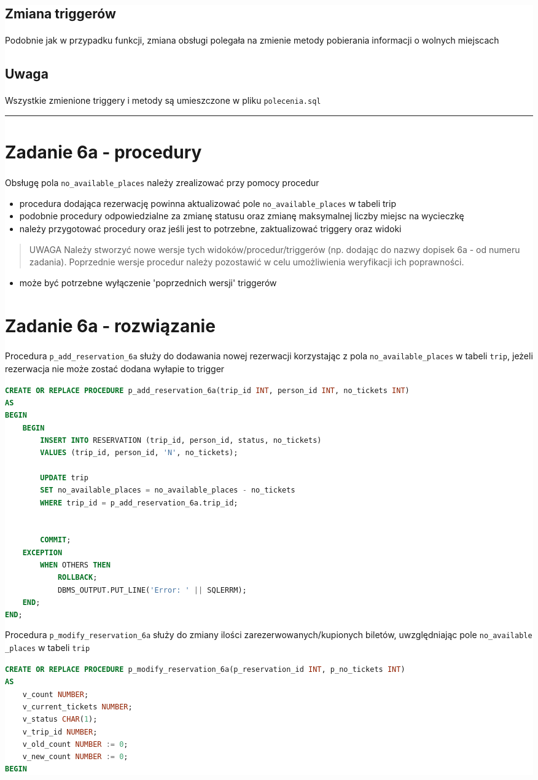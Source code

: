 ## Zmiana triggerów 
Podobnie jak w przypadku funkcji, zmiana obsługi polegała na zmienie metody pobierania informacji o wolnych miejscach

## Uwaga
Wszystkie zmienione triggery i metody są umieszczone w pliku `polecenia.sql`

---
# Zadanie 6a  - procedury



Obsługę pola `no_available_places` należy zrealizować przy pomocy procedur
- procedura dodająca rezerwację powinna aktualizować pole `no_available_places` w tabeli trip
- podobnie procedury odpowiedzialne za zmianę statusu oraz zmianę maksymalnej liczby miejsc na wycieczkę
- należy przygotować procedury oraz jeśli jest to potrzebne, zaktualizować triggery oraz widoki



>UWAGA
Należy stworzyć nowe wersje tych widoków/procedur/triggerów (np. dodając do nazwy dopisek 6a - od numeru zadania). Poprzednie wersje procedur należy pozostawić w celu  umożliwienia weryfikacji ich poprawności. 
- może  być potrzebne wyłączenie 'poprzednich wersji' triggerów 


# Zadanie 6a  - rozwiązanie
Procedura `p_add_reservation_6a` służy do dodawania nowej rezerwacji korzystając z pola `no_available_places` w tabeli `trip`, jeżeli rezerwacja nie może zostać dodana wyłapie to trigger
```sql
CREATE OR REPLACE PROCEDURE p_add_reservation_6a(trip_id INT, person_id INT, no_tickets INT)
AS
BEGIN
    BEGIN
        INSERT INTO RESERVATION (trip_id, person_id, status, no_tickets)
        VALUES (trip_id, person_id, 'N', no_tickets);
        
        UPDATE trip
        SET no_available_places = no_available_places - no_tickets
        WHERE trip_id = p_add_reservation_6a.trip_id;
        
        
        COMMIT;
    EXCEPTION
        WHEN OTHERS THEN
            ROLLBACK;
            DBMS_OUTPUT.PUT_LINE('Error: ' || SQLERRM);
    END;
END;
```
Procedura `p_modify_reservation_6a` służy do zmiany ilości zarezerwowanych/kupionych biletów, uwzględniając pole `no_available_places` w tabeli `trip`
```sql
CREATE OR REPLACE PROCEDURE p_modify_reservation_6a(p_reservation_id INT, p_no_tickets INT)
AS
    v_count NUMBER;
    v_current_tickets NUMBER;
    v_status CHAR(1);
    v_trip_id NUMBER;
    v_old_count NUMBER := 0;
    v_new_count NUMBER := 0;
BEGIN
```